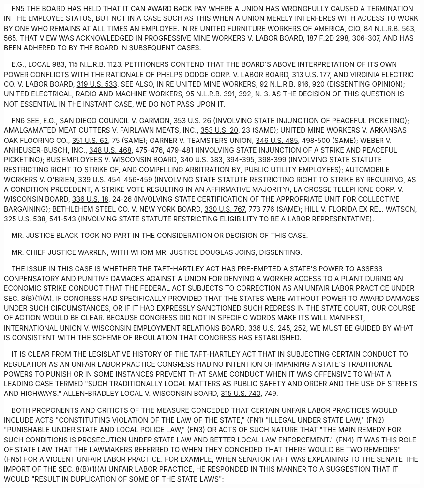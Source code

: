     FN5  THE BOARD HAS HELD THAT IT CAN AWARD BACK PAY WHERE A UNION HAS WRONGFULLY CAUSED A TERMINATION IN THE EMPLOYEE STATUS, BUT NOT IN A CASE SUCH AS THIS WHEN A UNION MERELY INTERFERES WITH ACCESS TO WORK BY ONE WHO REMAINS AT ALL TIMES AN EMPLOYEE.  IN RE UNITED FURNITURE WORKERS OF AMERICA, CIO, 84 N.L.R.B. 563, 565.  THAT VIEW WAS ACKNOWLEDGED IN PROGRESSIVE MINE WORKERS V. LABOR BOARD, 187 F.2D 298, 306-307, AND HAS BEEN ADHERED TO BY THE BOARD IN SUBSEQUENT CASES.

    E.G., LOCAL 983, 115 N.L.R.B. 1123.  PETITIONERS CONTEND THAT THE BOARD'S ABOVE INTERPRETATION OF ITS OWN POWER CONFLICTS WITH THE RATIONALE OF PHELPS DODGE CORP. V. LABOR BOARD, [313 U.S. 177][/us/courts/scotus/usReporter/313/177], AND VIRGINIA ELECTRIC CO. V. LABOR BOARD, [319 U.S. 533][/us/courts/scotus/usReporter/319/533].  SEE ALSO, IN RE UNITED MINE WORKERS, 92 N.L.R.B. 916, 920 (DISSENTING OPINION); UNITED ELECTRICAL, RADIO AND MACHINE WORKERS, 95 N.L.R.B. 391, 392, N. 3.  AS THE DECISION OF THIS QUESTION IS NOT ESSENTIAL IN THE INSTANT CASE, WE DO NOT PASS UPON IT.

    FN6  SEE, E.G., SAN DIEGO COUNCIL V. GARMON, [353 U.S. 26][/us/courts/scotus/usReporter/353/26] (INVOLVING STATE INJUNCTION OF PEACEFUL PICKETING); AMALGAMATED MEAT CUTTERS V. FAIRLAWN MEATS, INC., [353 U.S. 20][/us/courts/scotus/usReporter/353/20], 23 (SAME); UNITED MINE WORKERS V. ARKANSAS OAK FLOORING CO., [351 U.S. 62][/us/courts/scotus/usReporter/351/62], 75 (SAME); GARNER V. TEAMSTERS UNION, [346 U.S. 485][/us/courts/scotus/usReporter/346/485], 498-500 (SAME); WEBER V. ANHEUSER-BUSCH, INC., [348 U.S. 468][/us/courts/scotus/usReporter/348/468], 475-476, 479-481 (INVOLVING STATE INJUNCTION OF A STRIKE AND PEACEFUL PICKETING); BUS EMPLOYEES V. WISCONSIN BOARD, [340 U.S. 383][/us/courts/scotus/usReporter/340/383], 394-395, 398-399 (INVOLVING STATE STATUTE RESTRICTING RIGHT TO STRIKE OF, AND COMPELLING ARBITRATION BY, PUBLIC UTILITY EMPLOYEES); AUTOMOBILE WORKERS V. O'BRIEN, [339 U.S. 454][/us/courts/scotus/usReporter/339/454], 456-459 (INVOLVING STATE STATUTE RESTRICTING RIGHT TO STRIKE BY REQUIRING, AS A CONDITION PRECEDENT, A STRIKE VOTE RESULTING IN AN AFFIRMATIVE MAJORITY); LA CROSSE TELEPHONE CORP. V. WISCONSIN BOARD, [336 U.S. 18][/us/courts/scotus/usReporter/336/18], 24-26 (INVOLVING STATE CERTIFICATION OF THE APPROPRIATE UNIT FOR COLLECTIVE BARGAINING); BETHLEHEM STEEL CO. V. NEW YORK BOARD, [330 U.S. 767][/us/courts/scotus/usReporter/330/767], 773 776 (SAME); HILL V. FLORIDA EX REL. WATSON, [325 U.S. 538][/us/courts/scotus/usReporter/325/538], 541-543 (INVOLVING STATE STATUTE RESTRICTING ELIGIBILITY TO BE A LABOR REPRESENTATIVE).

    MR. JUSTICE BLACK TOOK NO PART IN THE CONSIDERATION OR DECISION OF THIS CASE.

    MR. CHIEF JUSTICE WARREN, WITH WHOM MR. JUSTICE DOUGLAS JOINS, DISSENTING.

    THE ISSUE IN THIS CASE IS WHETHER THE TAFT-HARTLEY ACT HAS PRE-EMPTED A STATE'S POWER TO ASSESS CONPENSATORY AND PUNITIVE DAMAGES AGAINST A UNION FOR DENYING A WORKER ACCESS TO A PLANT DURING AN ECONOMIC STRIKE CONDUCT THAT THE FEDERAL ACT SUBJECTS TO CORRECTION AS AN UNFAIR LABOR PRACTICE UNDER SEC. 8(B)(1)(A).  IF CONGRESS HAD SPECIFICALLY PROVIDED THAT THE STATES WERE WITHOUT POWER TO AWARD DAMAGES UNDER SUCH CIRCUMSTANCES, OR IF IT HAD EXPRESSLY SANCTIONED SUCH REDRESS IN THE STATE COURT, OUR COURSE OF ACTION WOULD BE CLEAR.  BECAUSE CONGRESS DID NOT IN SPECIFIC WORDS MAKE ITS WILL MANIFEST, INTERNATIONAL UNION V. WISCONSIN EMPLOYMENT RELATIONS BOARD, [336 U.S. 245][/us/courts/scotus/usReporter/336/245], 252, WE MUST BE GUIDED BY WHAT IS CONSISTENT WITH THE SCHEME OF REGULATION THAT CONGRESS HAS ESTABLISHED.

    IT IS CLEAR FROM THE LEGISLATIVE HISTORY OF THE TAFT-HARTLEY ACT THAT IN SUBJECTING CERTAIN CONDUCT TO REGULATION AS AN UNFAIR LABOR PRACTICE CONGRESS HAD NO INTENTION OF IMPAIRING A STATE'S TRADITIONAL POWERS TO PUNISH OR IN SOME INSTANCES PREVENT THAT SAME CONDUCT WHEN IT WAS OFFENSIVE TO WHAT A LEADING CASE TERMED "SUCH TRADITIONALLY LOCAL MATTERS AS PUBLIC SAFETY AND ORDER AND THE USE OF STREETS AND HIGHWAYS."  ALLEN-BRADLEY LOCAL V. WISCONSIN BOARD, [315 U.S. 740][/us/courts/scotus/usReporter/315/740], 749.

    BOTH PROPONENTS AND CRITICTS OF THE MEASURE CONCEDED THAT CERTAIN UNFAIR LABOR PRACTICES WOULD INCLUDE ACTS "CONSTITUTING VIOLATION OF THE LAW OF THE STATE," (FN1) "ILLEGAL UNDER STATE LAW," (FN2) "PUNISHABLE UNDER STATE AND LOCAL POLICE LAW," (FN3) OR ACTS OF SUCH NATURE THAT "THE MAIN REMEDY FOR SUCH CONDITIONS IS PROSECUTION UNDER STATE LAW AND BETTER LOCAL LAW ENFORCEMENT."  (FN4)  IT WAS THIS ROLE OF STATE LAW THAT THE LAWMAKERS REFERRED TO WHEN THEY CONCEDED THAT THERE WOULD BE TWO REMEDIES" (FN5) FOR A VIOLENT UNFAIR LABOR PRACTICE.  FOR EXAMPLE, WHEN SENATOR TAFT WAS EXPLAINING TO THE SENATE THE IMPORT OF THE SEC. 8(B)(1)(A) UNFAIR LABOR PRACTICE, HE RESPONDED IN THIS MANNER TO A SUGGESTION THAT IT WOULD "RESULT IN DUPLICATION OF SOME OF THE STATE LAWS":


[/us/courts/scotus/usReporter/356/634]: https://publicdocs.github.io/go/links?ns=uslm-x&ref=%2Fus%2Fcourts%2Fscotus%2FusReporter%2F356%2F634
[/us/courts/scotus/usReporter/347/656]: https://publicdocs.github.io/go/links?ns=uslm-x&ref=%2Fus%2Fcourts%2Fscotus%2FusReporter%2F347%2F656
[/us/courts/scotus/usReporter/347/656]: https://publicdocs.github.io/go/links?ns=uslm-x&ref=%2Fus%2Fcourts%2Fscotus%2FusReporter%2F347%2F656
[/us/courts/scotus/usReporter/352/915]: https://publicdocs.github.io/go/links?ns=uslm-x&ref=%2Fus%2Fcourts%2Fscotus%2FusReporter%2F352%2F915
[/us/courts/scotus/usReporter/355/131]: https://publicdocs.github.io/go/links?ns=uslm-x&ref=%2Fus%2Fcourts%2Fscotus%2FusReporter%2F355%2F131
[/us/courts/scotus/usReporter/351/266]: https://publicdocs.github.io/go/links?ns=uslm-x&ref=%2Fus%2Fcourts%2Fscotus%2FusReporter%2F351%2F266
[/us/stat/61/147]: https://publicdocs.github.io/go/links?ns=uslm&ref=%2Fus%2Fstat%2F61%2F147
[/us/usc/t29/s160]: https://publicdocs.github.io/go/links?ns=uslm&ref=%2Fus%2Fusc%2Ft29%2Fs160
[/us/courts/scotus/usReporter/313/177]: https://publicdocs.github.io/go/links?ns=uslm-x&ref=%2Fus%2Fcourts%2Fscotus%2FusReporter%2F313%2F177
[/us/courts/scotus/usReporter/347/656]: https://publicdocs.github.io/go/links?ns=uslm-x&ref=%2Fus%2Fcourts%2Fscotus%2FusReporter%2F347%2F656
[/us/courts/scotus/usReporter/319/533]: https://publicdocs.github.io/go/links?ns=uslm-x&ref=%2Fus%2Fcourts%2Fscotus%2FusReporter%2F319%2F533
[/us/courts/scotus/usReporter/313/177]: https://publicdocs.github.io/go/links?ns=uslm-x&ref=%2Fus%2Fcourts%2Fscotus%2FusReporter%2F313%2F177
[/us/courts/scotus/usReporter/346/485]: https://publicdocs.github.io/go/links?ns=uslm-x&ref=%2Fus%2Fcourts%2Fscotus%2FusReporter%2F346%2F485
[/us/courts/scotus/usReporter/311/7]: https://publicdocs.github.io/go/links?ns=uslm-x&ref=%2Fus%2Fcourts%2Fscotus%2FusReporter%2F311%2F7
[/us/courts/scotus/usReporter/355/131]: https://publicdocs.github.io/go/links?ns=uslm-x&ref=%2Fus%2Fcourts%2Fscotus%2FusReporter%2F355%2F131
[/us/courts/scotus/usReporter/351/266]: https://publicdocs.github.io/go/links?ns=uslm-x&ref=%2Fus%2Fcourts%2Fscotus%2FusReporter%2F351%2F266
[/us/stat/61/136]: https://publicdocs.github.io/go/links?ns=uslm&ref=%2Fus%2Fstat%2F61%2F136
[/us/usc/t29/s141]: https://publicdocs.github.io/go/links?ns=uslm&ref=%2Fus%2Fusc%2Ft29%2Fs141
[/us/stat/61/141]: https://publicdocs.github.io/go/links?ns=uslm&ref=%2Fus%2Fstat%2F61%2F141
[/us/usc/t29/s158]: https://publicdocs.github.io/go/links?ns=uslm&ref=%2Fus%2Fusc%2Ft29%2Fs158
[/us/courts/scotus/usReporter/313/177]: https://publicdocs.github.io/go/links?ns=uslm-x&ref=%2Fus%2Fcourts%2Fscotus%2FusReporter%2F313%2F177
[/us/courts/scotus/usReporter/319/533]: https://publicdocs.github.io/go/links?ns=uslm-x&ref=%2Fus%2Fcourts%2Fscotus%2FusReporter%2F319%2F533
[/us/courts/scotus/usReporter/353/26]: https://publicdocs.github.io/go/links?ns=uslm-x&ref=%2Fus%2Fcourts%2Fscotus%2FusReporter%2F353%2F26
[/us/courts/scotus/usReporter/353/20]: https://publicdocs.github.io/go/links?ns=uslm-x&ref=%2Fus%2Fcourts%2Fscotus%2FusReporter%2F353%2F20
[/us/courts/scotus/usReporter/351/62]: https://publicdocs.github.io/go/links?ns=uslm-x&ref=%2Fus%2Fcourts%2Fscotus%2FusReporter%2F351%2F62
[/us/courts/scotus/usReporter/346/485]: https://publicdocs.github.io/go/links?ns=uslm-x&ref=%2Fus%2Fcourts%2Fscotus%2FusReporter%2F346%2F485
[/us/courts/scotus/usReporter/348/468]: https://publicdocs.github.io/go/links?ns=uslm-x&ref=%2Fus%2Fcourts%2Fscotus%2FusReporter%2F348%2F468
[/us/courts/scotus/usReporter/340/383]: https://publicdocs.github.io/go/links?ns=uslm-x&ref=%2Fus%2Fcourts%2Fscotus%2FusReporter%2F340%2F383
[/us/courts/scotus/usReporter/339/454]: https://publicdocs.github.io/go/links?ns=uslm-x&ref=%2Fus%2Fcourts%2Fscotus%2FusReporter%2F339%2F454
[/us/courts/scotus/usReporter/336/18]: https://publicdocs.github.io/go/links?ns=uslm-x&ref=%2Fus%2Fcourts%2Fscotus%2FusReporter%2F336%2F18
[/us/courts/scotus/usReporter/330/767]: https://publicdocs.github.io/go/links?ns=uslm-x&ref=%2Fus%2Fcourts%2Fscotus%2FusReporter%2F330%2F767
[/us/courts/scotus/usReporter/325/538]: https://publicdocs.github.io/go/links?ns=uslm-x&ref=%2Fus%2Fcourts%2Fscotus%2FusReporter%2F325%2F538
[/us/courts/scotus/usReporter/336/245]: https://publicdocs.github.io/go/links?ns=uslm-x&ref=%2Fus%2Fcourts%2Fscotus%2FusReporter%2F336%2F245
[/us/courts/scotus/usReporter/315/740]: https://publicdocs.github.io/go/links?ns=uslm-x&ref=%2Fus%2Fcourts%2Fscotus%2FusReporter%2F315%2F740
[/us/courts/scotus/usReporter/325/538]: https://publicdocs.github.io/go/links?ns=uslm-x&ref=%2Fus%2Fcourts%2Fscotus%2FusReporter%2F325%2F538
[/us/courts/scotus/usReporter/339/454]: https://publicdocs.github.io/go/links?ns=uslm-x&ref=%2Fus%2Fcourts%2Fscotus%2FusReporter%2F339%2F454
[/us/courts/scotus/usReporter/346/485]: https://publicdocs.github.io/go/links?ns=uslm-x&ref=%2Fus%2Fcourts%2Fscotus%2FusReporter%2F346%2F485
[/us/courts/scotus/usReporter/312/52]: https://publicdocs.github.io/go/links?ns=uslm-x&ref=%2Fus%2Fcourts%2Fscotus%2FusReporter%2F312%2F52
[/us/courts/scotus/usReporter/353/1]: https://publicdocs.github.io/go/links?ns=uslm-x&ref=%2Fus%2Fcourts%2Fscotus%2FusReporter%2F353%2F1
[/us/courts/scotus/usReporter/347/656]: https://publicdocs.github.io/go/links?ns=uslm-x&ref=%2Fus%2Fcourts%2Fscotus%2FusReporter%2F347%2F656
[/us/courts/scotus/usReporter/349/953]: https://publicdocs.github.io/go/links?ns=uslm-x&ref=%2Fus%2Fcourts%2Fscotus%2FusReporter%2F349%2F953
[/us/courts/scotus/usReporter/311/7]: https://publicdocs.github.io/go/links?ns=uslm-x&ref=%2Fus%2Fcourts%2Fscotus%2FusReporter%2F311%2F7
[/us/courts/scotus/usReporter/350/155]: https://publicdocs.github.io/go/links?ns=uslm-x&ref=%2Fus%2Fcourts%2Fscotus%2FusReporter%2F350%2F155